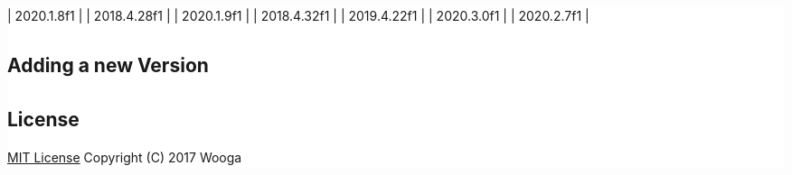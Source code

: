 | 2020.1.8f1 |
| 2018.4.28f1 |
| 2020.1.9f1 |
| 2018.4.32f1 |
| 2019.4.22f1 |
| 2020.3.0f1 |
| 2020.2.7f1 |


Adding a new Version
--------------------


License
-------
[MIT License](LICENSE) Copyright (C) 2017 Wooga

